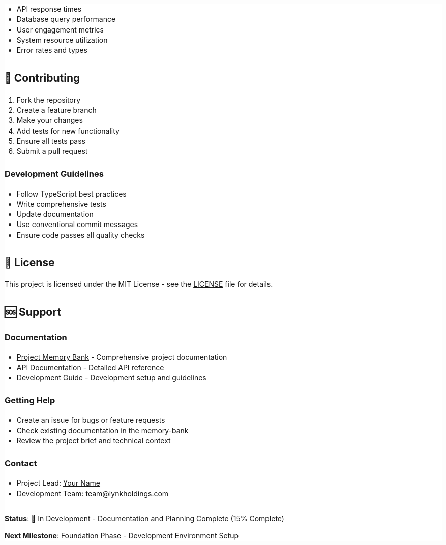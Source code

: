 - API response times
- Database query performance
- User engagement metrics
- System resource utilization
- Error rates and types

## 🤝 Contributing

1. Fork the repository
2. Create a feature branch
3. Make your changes
4. Add tests for new functionality
5. Ensure all tests pass
6. Submit a pull request

### Development Guidelines

- Follow TypeScript best practices
- Write comprehensive tests
- Update documentation
- Use conventional commit messages
- Ensure code passes all quality checks

## 📄 License

This project is licensed under the MIT License - see the [LICENSE](LICENSE) file for details.

## 🆘 Support

### Documentation

- [Project Memory Bank](./memory-bank/) - Comprehensive project documentation
- [API Documentation](./docs/api/) - Detailed API reference
- [Development Guide](./docs/development/) - Development setup and guidelines

### Getting Help

- Create an issue for bugs or feature requests
- Check existing documentation in the memory-bank
- Review the project brief and technical context

### Contact

- Project Lead: [Your Name](mailto:your.email@example.com)
- Development Team: [team@lynkholdings.com](mailto:team@lynkholdings.com)

---

**Status**: 🚧 In Development - Documentation and Planning Complete (15% Complete)

**Next Milestone**: Foundation Phase - Development Environment Setup
